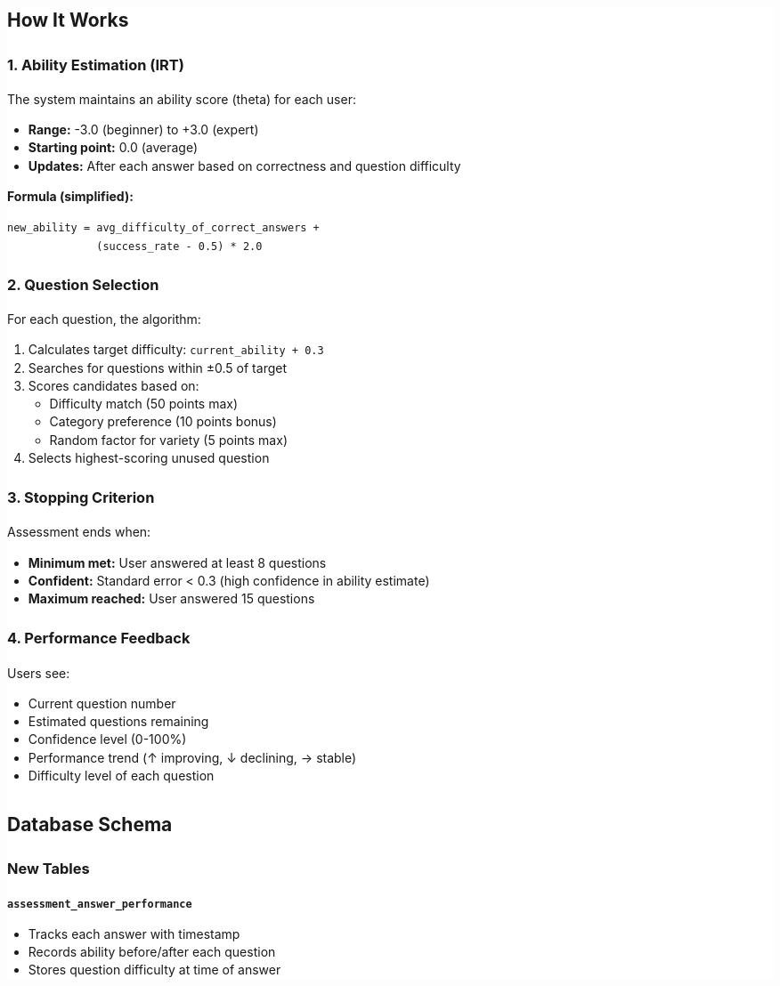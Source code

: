 ## How It Works

### 1. **Ability Estimation (IRT)**

The system maintains an ability score (theta) for each user:

- **Range:** -3.0 (beginner) to +3.0 (expert)
- **Starting point:** 0.0 (average)
- **Updates:** After each answer based on correctness and question difficulty

**Formula (simplified):**
```
new_ability = avg_difficulty_of_correct_answers +
              (success_rate - 0.5) * 2.0
```

### 2. **Question Selection**

For each question, the algorithm:

1. Calculates target difficulty: `current_ability + 0.3`
2. Searches for questions within ±0.5 of target
3. Scores candidates based on:
   - Difficulty match (50 points max)
   - Category preference (10 points bonus)
   - Random factor for variety (5 points max)
4. Selects highest-scoring unused question

### 3. **Stopping Criterion**

Assessment ends when:
- **Minimum met:** User answered at least 8 questions
- **Confident:** Standard error < 0.3 (high confidence in ability estimate)
- **Maximum reached:** User answered 15 questions

### 4. **Performance Feedback**

Users see:
- Current question number
- Estimated questions remaining
- Confidence level (0-100%)
- Performance trend (↑ improving, ↓ declining, → stable)
- Difficulty level of each question

## Database Schema

### New Tables

**`assessment_answer_performance`**
- Tracks each answer with timestamp
- Records ability before/after each question
- Stores question difficulty at time of answer
